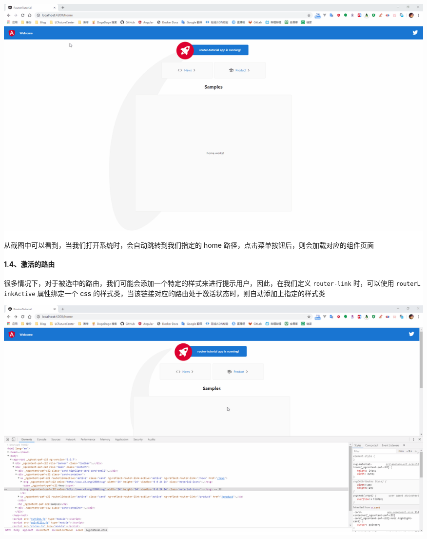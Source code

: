 ![路由示例](./imgs/20200503201652.gif)

从截图中可以看到，当我们打开系统时，会自动跳转到我们指定的 home 路径，点击菜单按钮后，则会加载对应的组件页面

#### 1.4、激活的路由

很多情况下，对于被选中的路由，我们可能会添加一个特定的样式来进行提示用户，因此，在我们定义 `router-link` 时，可以使用  `routerLinkActive` 属性绑定一个 css 的样式类，当该链接对应的路由处于激活状态时，则自动添加上指定的样式类

![激活状态的路由](./imgs/20200503202943.gif)
